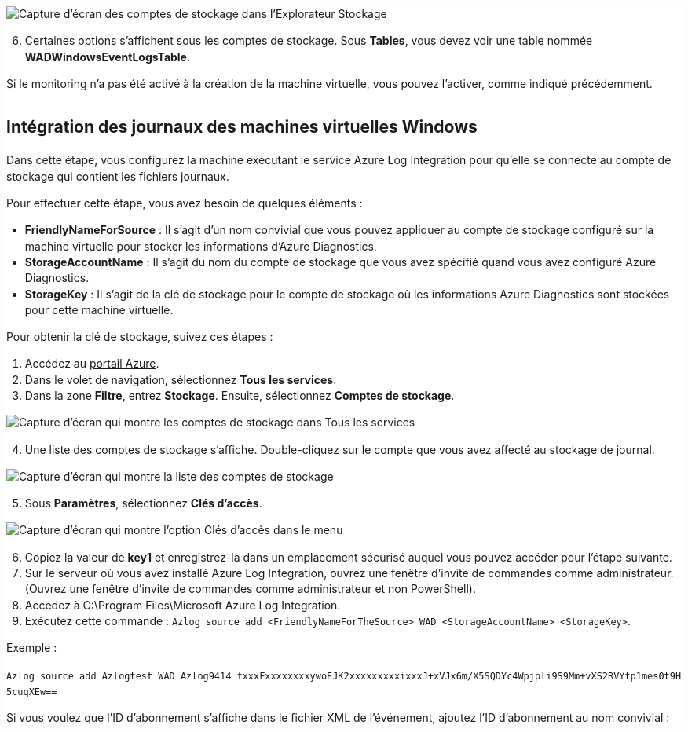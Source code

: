    ![Capture d’écran des comptes de stockage dans l’Explorateur Stockage](./media/security-azure-log-integration-get-started/storage-explorer.png)

  6. Certaines options s’affichent sous les comptes de stockage. Sous **Tables**, vous devez voir une table nommée **WADWindowsEventLogsTable**.

  Si le monitoring n’a pas été activé à la création de la machine virtuelle, vous pouvez l’activer, comme indiqué précédemment.


## <a name="integrate-windows-vm-logs"></a>Intégration des journaux des machines virtuelles Windows

Dans cette étape, vous configurez la machine exécutant le service Azure Log Integration pour qu’elle se connecte au compte de stockage qui contient les fichiers journaux.

Pour effectuer cette étape, vous avez besoin de quelques éléments :  
* **FriendlyNameForSource** : Il s’agit d’un nom convivial que vous pouvez appliquer au compte de stockage configuré sur la machine virtuelle pour stocker les informations d’Azure Diagnostics.
* **StorageAccountName** : Il s’agit du nom du compte de stockage que vous avez spécifié quand vous avez configuré Azure Diagnostics.  
* **StorageKey** : Il s’agit de la clé de stockage pour le compte de stockage où les informations Azure Diagnostics sont stockées pour cette machine virtuelle.  

Pour obtenir la clé de stockage, suivez ces étapes :
1. Accédez au [portail Azure](http://portal.azure.com).
2. Dans le volet de navigation, sélectionnez **Tous les services**.
3. Dans la zone **Filtre**, entrez **Stockage**. Ensuite, sélectionnez **Comptes de stockage**.

  ![Capture d’écran qui montre les comptes de stockage dans Tous les services](./media/security-azure-log-integration-get-started/filter.png)

4. Une liste des comptes de stockage s’affiche. Double-cliquez sur le compte que vous avez affecté au stockage de journal.

  ![Capture d’écran qui montre la liste des comptes de stockage](./media/security-azure-log-integration-get-started/storage-accounts.png)

5. Sous **Paramètres**, sélectionnez **Clés d’accès**.

  ![Capture d’écran qui montre l’option Clés d’accès dans le menu](./media/security-azure-log-integration-get-started/storage-account-access-keys.png)

6. Copiez la valeur de **key1** et enregistrez-la dans un emplacement sécurisé auquel vous pouvez accéder pour l’étape suivante.
7. Sur le serveur où vous avez installé Azure Log Integration, ouvrez une fenêtre d’invite de commandes comme administrateur. (Ouvrez une fenêtre d’invite de commandes comme administrateur et non PowerShell).
8. Accédez à C:\Program Files\Microsoft Azure Log Integration.
9. Exécutez cette commande : `Azlog source add <FriendlyNameForTheSource> WAD <StorageAccountName> <StorageKey>`.
 
  Exemple :
  
  `Azlog source add Azlogtest WAD Azlog9414 fxxxFxxxxxxxxywoEJK2xxxxxxxxxixxxJ+xVJx6m/X5SQDYc4Wpjpli9S9Mm+vXS2RVYtp1mes0t9H5cuqXEw==`

  Si vous voulez que l’ID d’abonnement s’affiche dans le fichier XML de l’événement, ajoutez l’ID d’abonnement au nom convivial :
